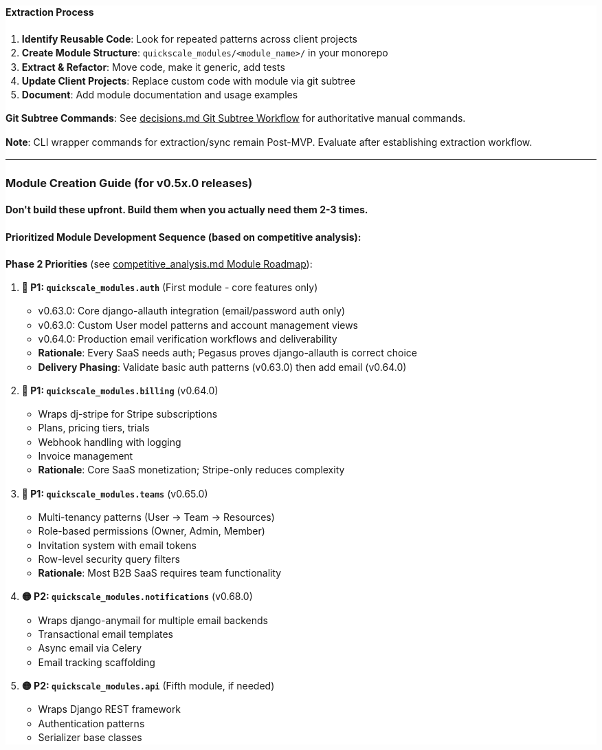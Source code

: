 #### **Extraction Process**
1. **Identify Reusable Code**: Look for repeated patterns across client projects
2. **Create Module Structure**: `quickscale_modules/<module_name>/` in your monorepo
3. **Extract & Refactor**: Move code, make it generic, add tests
4. **Update Client Projects**: Replace custom code with module via git subtree
5. **Document**: Add module documentation and usage examples

**Git Subtree Commands**: See [decisions.md Git Subtree Workflow](./decisions.md#integration-note-personal-toolkit-git-subtree) for authoritative manual commands.

**Note**: CLI wrapper commands for extraction/sync remain Post-MVP. Evaluate after establishing extraction workflow.

---

### **Module Creation Guide (for v0.5x.0 releases)**

**Don't build these upfront. Build them when you actually need them 2-3 times.**

#### **Prioritized Module Development Sequence** (based on competitive analysis):

**Phase 2 Priorities** (see [competitive_analysis.md Module Roadmap](../overview/competitive_analysis.md#phase-2-post-mvp-v1---saas-essentials)):

1. **🔴 P1: `quickscale_modules.auth`** (First module - core features only)
   - v0.63.0: Core django-allauth integration (email/password auth only)
   - v0.63.0: Custom User model patterns and account management views
   - v0.64.0: Production email verification workflows and deliverability
   - **Rationale**: Every SaaS needs auth; Pegasus proves django-allauth is correct choice
   - **Delivery Phasing**: Validate basic auth patterns (v0.63.0) then add email (v0.64.0)

2. **🔴 P1: `quickscale_modules.billing`** (v0.64.0)
   - Wraps dj-stripe for Stripe subscriptions
   - Plans, pricing tiers, trials
   - Webhook handling with logging
   - Invoice management
   - **Rationale**: Core SaaS monetization; Stripe-only reduces complexity

3. **🔴 P1: `quickscale_modules.teams`** (v0.65.0)
   - Multi-tenancy patterns (User → Team → Resources)
   - Role-based permissions (Owner, Admin, Member)
   - Invitation system with email tokens
   - Row-level security query filters
   - **Rationale**: Most B2B SaaS requires team functionality

4. **🟡 P2: `quickscale_modules.notifications`** (v0.68.0)
   - Wraps django-anymail for multiple email backends
   - Transactional email templates
   - Async email via Celery
   - Email tracking scaffolding

5. **🟡 P2: `quickscale_modules.api`** (Fifth module, if needed)
   - Wraps Django REST framework
   - Authentication patterns
   - Serializer base classes

